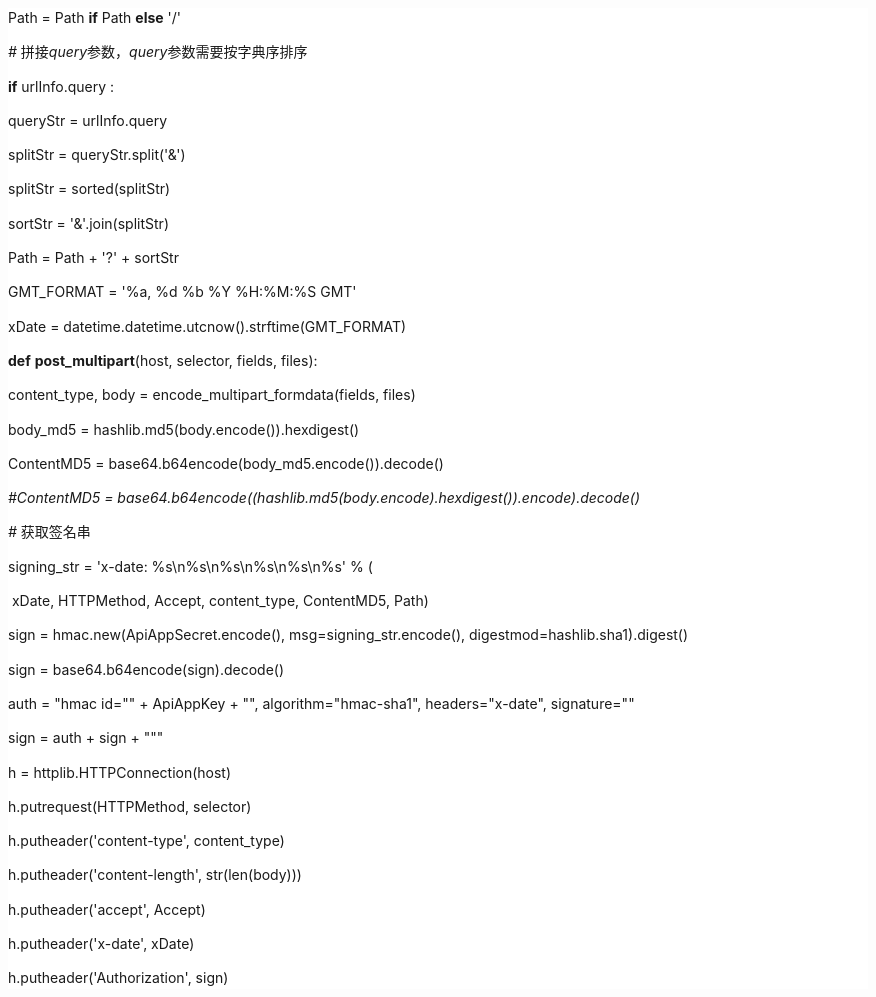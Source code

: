 Path = Path **if** Path **else** '/'



*#* 拼接*query*参数，*query*参数需要按字典序排序

**if** urlInfo.query :

  queryStr = urlInfo.query

  splitStr = queryStr.split('&')

  splitStr = sorted(splitStr)

  sortStr = '&'.join(splitStr)

  Path = Path + '?' + sortStr



GMT_FORMAT = '%a, %d %b %Y %H:%M:%S GMT'

xDate = datetime.datetime.utcnow().strftime(GMT_FORMAT)



**def** **post_multipart**(host, selector, fields, files):

  content_type, body = encode_multipart_formdata(fields, files)

   

  body_md5 = hashlib.md5(body.encode()).hexdigest()

  ContentMD5 = base64.b64encode(body_md5.encode()).decode()

  *#ContentMD5 = base64.b64encode((hashlib.md5(body.encode).hexdigest()).encode).decode()*

  *#* 获取签名串

  signing_str = 'x-date: %s\n%s\n%s\n%s\n%s\n%s' % (

​    xDate, HTTPMethod, Accept, content_type, ContentMD5, Path)



  sign = hmac.new(ApiAppSecret.encode(), msg=signing_str.encode(), digestmod=hashlib.sha1).digest()

  sign = base64.b64encode(sign).decode()

  auth = "hmac id=\"" + ApiAppKey + "\", algorithm=\"hmac-sha1\", headers=\"x-date\", signature=\""

  sign = auth + sign + "\""



  h = httplib.HTTPConnection(host)

  h.putrequest(HTTPMethod, selector)

  h.putheader('content-type', content_type)

  h.putheader('content-length', str(len(body)))

  h.putheader('accept', Accept)

  h.putheader('x-date', xDate)

  h.putheader('Authorization', sign)
